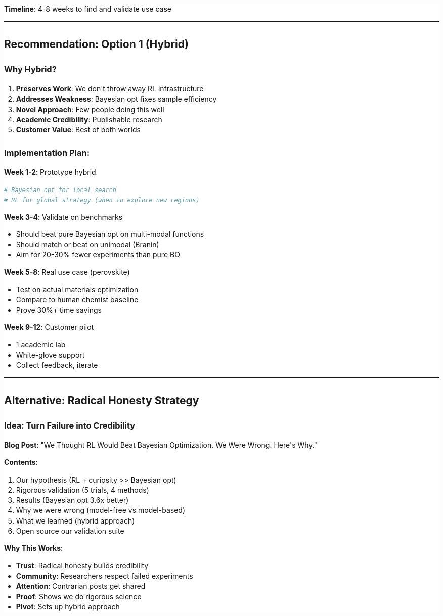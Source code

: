 **Timeline**: 4-8 weeks to find and validate use case

---

## Recommendation: **Option 1 (Hybrid)**

### Why Hybrid?

1. **Preserves Work**: We don't throw away RL infrastructure
2. **Addresses Weakness**: Bayesian opt fixes sample efficiency
3. **Novel Approach**: Few people doing this well
4. **Academic Credibility**: Publishable research
5. **Customer Value**: Best of both worlds

### Implementation Plan:

**Week 1-2**: Prototype hybrid
```python
# Bayesian opt for local search
# RL for global strategy (when to explore new regions)
```

**Week 3-4**: Validate on benchmarks
- Should beat pure Bayesian opt on multi-modal functions
- Should match or beat on unimodal (Branin)
- Aim for 20-30% fewer experiments than pure BO

**Week 5-8**: Real use case (perovskite)
- Test on actual materials optimization
- Compare to human chemist baseline
- Prove 30%+ time savings

**Week 9-12**: Customer pilot
- 1 academic lab
- White-glove support
- Collect feedback, iterate

---

## Alternative: **Radical Honesty Strategy**

### Idea: Turn Failure into Credibility

**Blog Post**: "We Thought RL Would Beat Bayesian Optimization. We Were Wrong. Here's Why."

**Contents**:
1. Our hypothesis (RL + curiosity >> Bayesian opt)
2. Rigorous validation (5 trials, 4 methods)
3. Results (Bayesian opt 3.6x better)
4. Why we were wrong (model-free vs model-based)
5. What we learned (hybrid approach)
6. Open source our validation suite

**Why This Works**:
- **Trust**: Radical honesty builds credibility
- **Community**: Researchers respect failed experiments
- **Attention**: Contrarian posts get shared
- **Proof**: Shows we do rigorous science
- **Pivot**: Sets up hybrid approach
